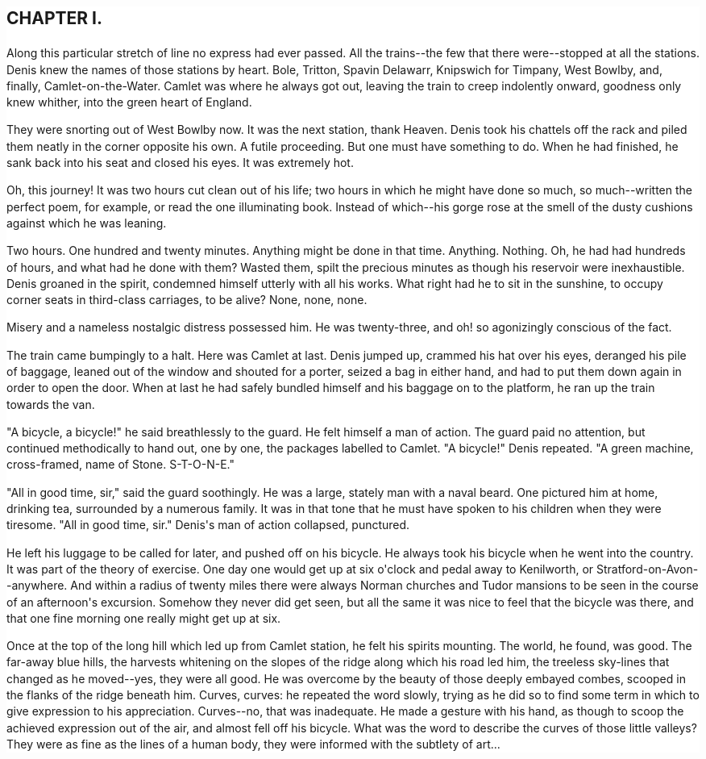
##  CHAPTER I.

Along this particular stretch of line no express had ever passed. All the trains--the few that there were--stopped at all the stations. Denis knew the names of those stations by heart. Bole, Tritton, Spavin Delawarr, Knipswich for Timpany, West Bowlby, and, finally, Camlet-on-the-Water. Camlet was where he always got out, leaving the train to creep indolently onward, goodness only knew whither, into the green heart of England.

They were snorting out of West Bowlby now. It was the next station, thank Heaven. Denis took his chattels off the rack and piled them neatly in the corner opposite his own. A futile proceeding. But one must have something to do. When he had finished, he sank back into his seat and closed his eyes. It was extremely hot.

Oh, this journey! It was two hours cut clean out of his life; two hours in which he might have done so much, so much--written the perfect poem, for example, or read the one illuminating book. Instead of which--his gorge rose at the smell of the dusty cushions against which he was leaning.

Two hours. One hundred and twenty minutes. Anything might be done in that time. Anything. Nothing. Oh, he had had hundreds of hours, and what had he done with them? Wasted them, spilt the precious minutes as though his reservoir were inexhaustible. Denis groaned in the spirit, condemned himself utterly with all his works. What right had he to sit in the sunshine, to occupy corner seats in third-class carriages, to be alive? None, none, none.

Misery and a nameless nostalgic distress possessed him. He was twenty-three, and oh! so agonizingly conscious of the fact.

The train came bumpingly to a halt. Here was Camlet at last. Denis jumped up, crammed his hat over his eyes, deranged his pile of baggage, leaned out of the window and shouted for a porter, seized a bag in either hand, and had to put them down again in order to open the door. When at last he had safely bundled himself and his baggage on to the platform, he ran up the train towards the van.

"A bicycle, a bicycle!" he said breathlessly to the guard. He felt himself a man of action. The guard paid no attention, but continued methodically to hand out, one by one, the packages labelled to Camlet. "A bicycle!" Denis repeated. "A green machine, cross-framed, name of Stone. S-T-O-N-E."

"All in good time, sir," said the guard soothingly. He was a large, stately man with a naval beard. One pictured him at home, drinking tea, surrounded by a numerous family. It was in that tone that he must have spoken to his children when they were tiresome. "All in good time, sir." Denis's man of action collapsed, punctured.

He left his luggage to be called for later, and pushed off on his bicycle. He always took his bicycle when he went into the country. It was part of the theory of exercise. One day one would get up at six o'clock and pedal away to Kenilworth, or Stratford-on-Avon--anywhere. And within a radius of twenty miles there were always Norman churches and Tudor mansions to be seen in the course of an afternoon's excursion. Somehow they never did get seen, but all the same it was nice to feel that the bicycle was there, and that one fine morning one really might get up at six.

Once at the top of the long hill which led up from Camlet station, he felt his spirits mounting. The world, he found, was good. The far-away blue hills, the harvests whitening on the slopes of the ridge along which his road led him, the treeless sky-lines that changed as he moved--yes, they were all good. He was overcome by the beauty of those deeply embayed combes, scooped in the flanks of the ridge beneath him. Curves, curves: he repeated the word slowly, trying as he did so to find some term in which to give expression to his appreciation. Curves--no, that was inadequate. He made a gesture with his hand, as though to scoop the achieved expression out of the air, and almost fell off his bicycle. What was the word to describe the curves of those little valleys? They were as fine as the lines of a human body, they were informed with the subtlety of art...
